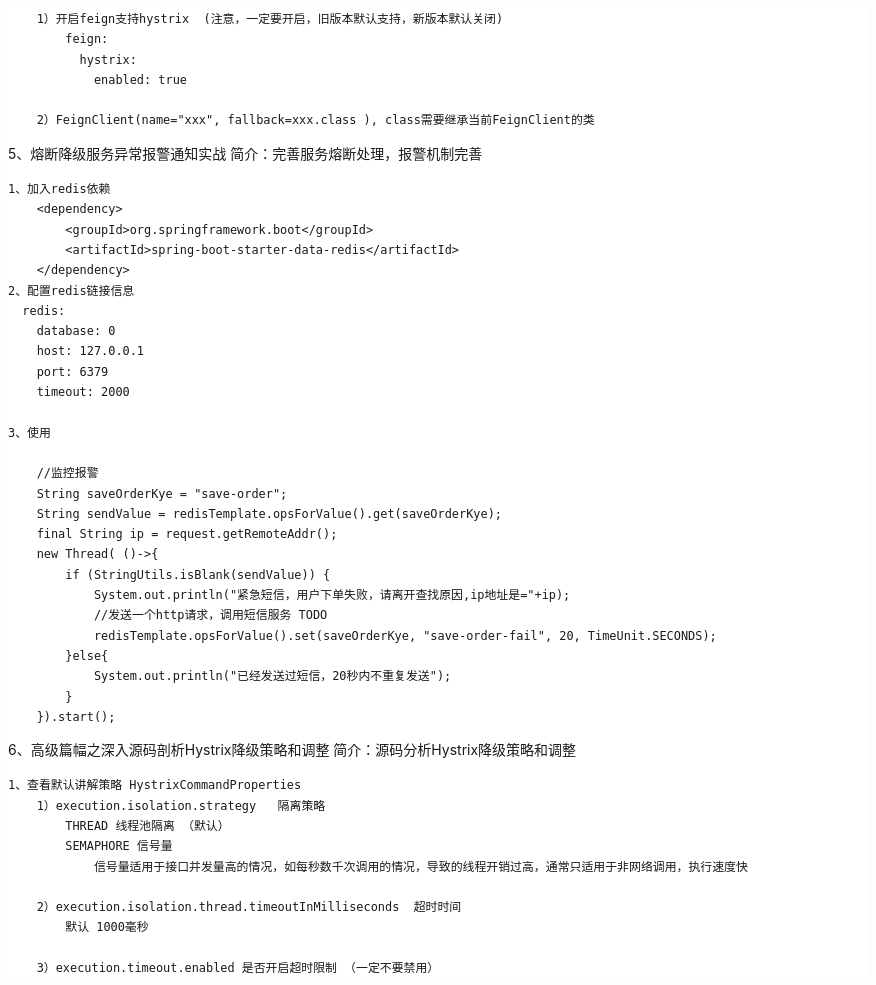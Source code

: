 		1）开启feign支持hystrix  (注意，一定要开启，旧版本默认支持，新版本默认关闭)
			feign:
			  hystrix:
			    enabled: true

		2）FeignClient(name="xxx", fallback=xxx.class ), class需要继承当前FeignClient的类



5、熔断降级服务异常报警通知实战
	简介：完善服务熔断处理，报警机制完善

	1、加入redis依赖
		<dependency>
            <groupId>org.springframework.boot</groupId>
            <artifactId>spring-boot-starter-data-redis</artifactId>
        </dependency>
    2、配置redis链接信息
      redis:
	    database: 0
	    host: 127.0.0.1
	    port: 6379
	    timeout: 2000

	3、使用

        //监控报警
        String saveOrderKye = "save-order";
        String sendValue = redisTemplate.opsForValue().get(saveOrderKye);
        final String ip = request.getRemoteAddr();
        new Thread( ()->{
            if (StringUtils.isBlank(sendValue)) {
                System.out.println("紧急短信，用户下单失败，请离开查找原因,ip地址是="+ip);
                //发送一个http请求，调用短信服务 TODO
                redisTemplate.opsForValue().set(saveOrderKye, "save-order-fail", 20, TimeUnit.SECONDS);
            }else{
                System.out.println("已经发送过短信，20秒内不重复发送");
            }
        }).start();
		





6、高级篇幅之深入源码剖析Hystrix降级策略和调整
	简介：源码分析Hystrix降级策略和调整

	1、查看默认讲解策略 HystrixCommandProperties
		1）execution.isolation.strategy   隔离策略
			THREAD 线程池隔离 （默认）
			SEMAPHORE 信号量
				信号量适用于接口并发量高的情况，如每秒数千次调用的情况，导致的线程开销过高，通常只适用于非网络调用，执行速度快

		2）execution.isolation.thread.timeoutInMilliseconds  超时时间
			默认 1000毫秒

		3）execution.timeout.enabled 是否开启超时限制 （一定不要禁用）
